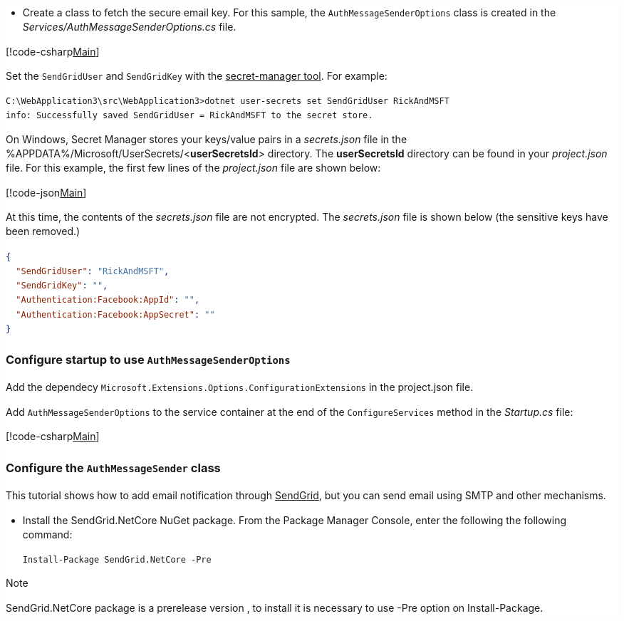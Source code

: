    * Create a class to fetch the secure email key. For this sample, the `AuthMessageSenderOptions` class is created in the *Services/AuthMessageSenderOptions.cs* file.

[!code-csharp[Main](accconfirm/sample/WebApplication3/src/WebApplication3/Services/AuthMessageSenderOptions.cs?range=8-12)]

Set the `SendGridUser` and `SendGridKey` with the [secret-manager tool](../app-secrets.md). For example:

````none
C:\WebApplication3\src\WebApplication3>dotnet user-secrets set SendGridUser RickAndMSFT
info: Successfully saved SendGridUser = RickAndMSFT to the secret store.
````

On Windows, Secret Manager stores your keys/value pairs in a *secrets.json* file in the %APPDATA%/Microsoft/UserSecrets/<**userSecretsId**> directory. The **userSecretsId** directory can be found in your *project.json* file. For this example, the first few lines of the *project.json* file are shown below:

[!code-json[Main](../../security/authentication/accconfirm/sample/WebApplication3/src/WebApplication3/project.json?highlight=3&range=1-6)]

At this time, the contents of the *secrets.json* file are not encrypted. The *secrets.json* file is shown below (the sensitive keys have been removed.)

````json
{
  "SendGridUser": "RickAndMSFT",
  "SendGridKey": "",
  "Authentication:Facebook:AppId": "",
  "Authentication:Facebook:AppSecret": ""
}
````

### Configure startup to use `AuthMessageSenderOptions`

Add the dependecy `Microsoft.Extensions.Options.ConfigurationExtensions` in the project.json file.

Add `AuthMessageSenderOptions` to the service container at the end of the `ConfigureServices` method in the *Startup.cs* file:

[!code-csharp[Main](../../security/authentication/accconfirm/sample/WebApplication3/src/WebApplication3/Startup.cs?highlight=4&range=58-62)]

### Configure the `AuthMessageSender` class

This tutorial shows how to add email notification through [SendGrid](https://sendgrid.com/), but you can send email using SMTP and other mechanisms.

* Install the SendGrid.NetCore NuGet package. From the Package Manager Console,  enter the following the following command:

    `Install-Package SendGrid.NetCore -Pre`

>[!NOTE]
>SendGrid.NetCore package is a prerelease version , to install it is necessary to use -Pre option on Install-Package.
